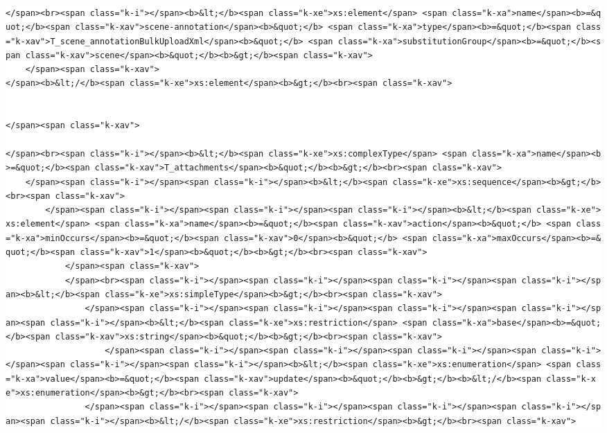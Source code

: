 	</span><br><span class="k-i"></span><b>&lt;</b><span class="k-xe">xs:element</span> <span class="k-xa">name</span><b>=&quot;</b><span class="k-xav">scene-annotation</span><b>&quot;</b> <span class="k-xa">type</span><b>=&quot;</b><span class="k-xav">T_scene_annotationBulkUploadXml</span><b>&quot;</b> <span class="k-xa">substitutionGroup</span><b>=&quot;</b><span class="k-xav">scene</span><b>&quot;</b><b>&gt;</b><span class="k-xav">
		</span><span class="k-xav">
	</span><b>&lt;/</b><span class="k-xe">xs:element</span><b>&gt;</b><br><span class="k-xav">
		
		
	</span><span class="k-xav">
	
	</span><br><span class="k-i"></span><b>&lt;</b><span class="k-xe">xs:complexType</span> <span class="k-xa">name</span><b>=&quot;</b><span class="k-xav">T_attachments</span><b>&quot;</b><b>&gt;</b><br><span class="k-xav">
		</span><span class="k-i"></span><span class="k-i"></span><b>&lt;</b><span class="k-xe">xs:sequence</span><b>&gt;</b><br><span class="k-xav">
			</span><span class="k-i"></span><span class="k-i"></span><span class="k-i"></span><b>&lt;</b><span class="k-xe">xs:element</span> <span class="k-xa">name</span><b>=&quot;</b><span class="k-xav">action</span><b>&quot;</b> <span class="k-xa">minOccurs</span><b>=&quot;</b><span class="k-xav">0</span><b>&quot;</b> <span class="k-xa">maxOccurs</span><b>=&quot;</b><span class="k-xav">1</span><b>&quot;</b><b>&gt;</b><br><span class="k-xav">
				</span><span class="k-xav">
				</span><br><span class="k-i"></span><span class="k-i"></span><span class="k-i"></span><span class="k-i"></span><b>&lt;</b><span class="k-xe">xs:simpleType</span><b>&gt;</b><br><span class="k-xav">
					</span><span class="k-i"></span><span class="k-i"></span><span class="k-i"></span><span class="k-i"></span><span class="k-i"></span><b>&lt;</b><span class="k-xe">xs:restriction</span> <span class="k-xa">base</span><b>=&quot;</b><span class="k-xav">xs:string</span><b>&quot;</b><b>&gt;</b><br><span class="k-xav">
						</span><span class="k-i"></span><span class="k-i"></span><span class="k-i"></span><span class="k-i"></span><span class="k-i"></span><span class="k-i"></span><b>&lt;</b><span class="k-xe">xs:enumeration</span> <span class="k-xa">value</span><b>=&quot;</b><span class="k-xav">update</span><b>&quot;</b><b>&gt;</b><b>&lt;/</b><span class="k-xe">xs:enumeration</span><b>&gt;</b><br><span class="k-xav">
					</span><span class="k-i"></span><span class="k-i"></span><span class="k-i"></span><span class="k-i"></span><span class="k-i"></span><b>&lt;/</b><span class="k-xe">xs:restriction</span><b>&gt;</b><br><span class="k-xav">
